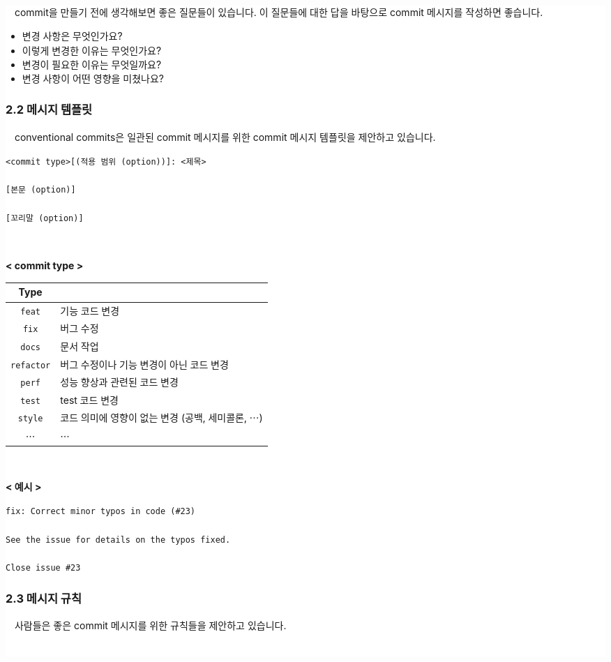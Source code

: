 ㅤcommit을 만들기 전에 생각해보면 좋은 질문들이 있습니다. 이 질문들에 대한 답을 바탕으로 commit 메시지를 작성하면 좋습니다.

- 변경 사항은 무엇인가요?
- 이렇게 변경한 이유는 무엇인가요?
- 변경이 필요한 이유는 무엇일까요?
- 변경 사항이 어떤 영향을 미쳤나요?

### 2.2 메시지 템플릿

ㅤconventional commits은 일관된 commit 메시지를 위한 commit 메시지 템플릿을 제안하고 있습니다.

```
<commit type>[(적용 범위 (option))]: <제목>

[본문 (option)]

[꼬리말 (option)]
```

<br>

**< commit type >**

| Type | |
|:---:|:---|
| `feat` | 기능 코드 변경 |
| `fix` | 버그 수정 |
| `docs` | 문서 작업 |
| `refactor` | 버그 수정이나 기능 변경이 아닌 코드 변경 |
| `perf` | 성능 향상과 관련된 코드 변경 |
| `test` | test 코드 변경 |
| `style` | 코드 의미에 영향이 없는 변경 (공백, 세미콜론, $\cdots$) |
| $\cdots$ | $\cdots$ |

<br>

**< 예시 >**

```text
fix: Correct minor typos in code (#23)

See the issue for details on the typos fixed.

Close issue #23
```

### 2.3 메시지 규칙

ㅤ사람들은 좋은 commit 메시지를 위한 규칙들을 제안하고 있습니다.

<br>

